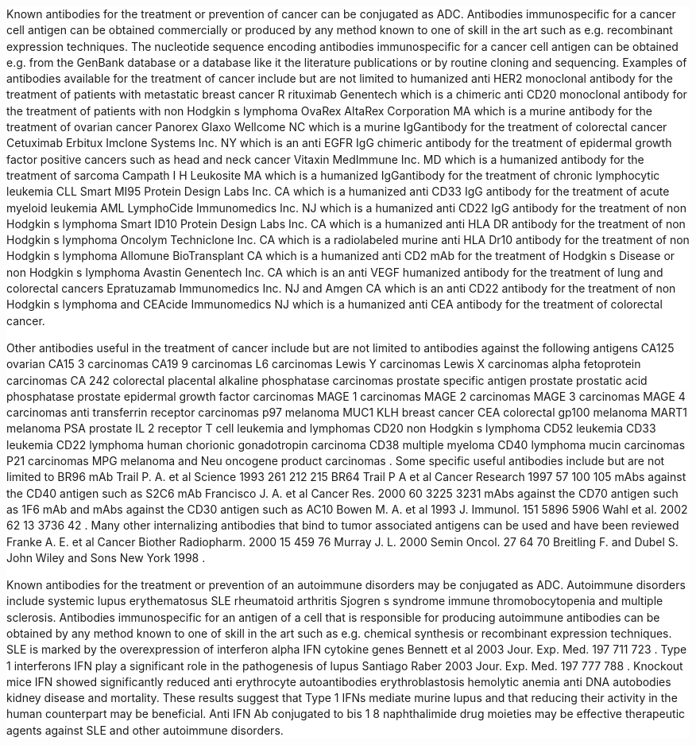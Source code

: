 Known antibodies for the treatment or prevention of cancer can be conjugated as ADC. Antibodies immunospecific for a cancer cell antigen can be obtained commercially or produced by any method known to one of skill in the art such as e.g. recombinant expression techniques. The nucleotide sequence encoding antibodies immunospecific for a cancer cell antigen can be obtained e.g. from the GenBank database or a database like it the literature publications or by routine cloning and sequencing. Examples of antibodies available for the treatment of cancer include but are not limited to humanized anti HER2 monoclonal antibody for the treatment of patients with metastatic breast cancer R rituximab Genentech which is a chimeric anti CD20 monoclonal antibody for the treatment of patients with non Hodgkin s lymphoma OvaRex AltaRex Corporation MA which is a murine antibody for the treatment of ovarian cancer Panorex Glaxo Wellcome NC which is a murine IgGantibody for the treatment of colorectal cancer Cetuximab Erbitux Imclone Systems Inc. NY which is an anti EGFR IgG chimeric antibody for the treatment of epidermal growth factor positive cancers such as head and neck cancer Vitaxin MedImmune Inc. MD which is a humanized antibody for the treatment of sarcoma Campath I H Leukosite MA which is a humanized IgGantibody for the treatment of chronic lymphocytic leukemia CLL Smart MI95 Protein Design Labs Inc. CA which is a humanized anti CD33 IgG antibody for the treatment of acute myeloid leukemia AML LymphoCide Immunomedics Inc. NJ which is a humanized anti CD22 IgG antibody for the treatment of non Hodgkin s lymphoma Smart ID10 Protein Design Labs Inc. CA which is a humanized anti HLA DR antibody for the treatment of non Hodgkin s lymphoma Oncolym Techniclone Inc. CA which is a radiolabeled murine anti HLA Dr10 antibody for the treatment of non Hodgkin s lymphoma Allomune BioTransplant CA which is a humanized anti CD2 mAb for the treatment of Hodgkin s Disease or non Hodgkin s lymphoma Avastin Genentech Inc. CA which is an anti VEGF humanized antibody for the treatment of lung and colorectal cancers Epratuzamab Immunomedics Inc. NJ and Amgen CA which is an anti CD22 antibody for the treatment of non Hodgkin s lymphoma and CEAcide Immunomedics NJ which is a humanized anti CEA antibody for the treatment of colorectal cancer.

Other antibodies useful in the treatment of cancer include but are not limited to antibodies against the following antigens CA125 ovarian CA15 3 carcinomas CA19 9 carcinomas L6 carcinomas Lewis Y carcinomas Lewis X carcinomas alpha fetoprotein carcinomas CA 242 colorectal placental alkaline phosphatase carcinomas prostate specific antigen prostate prostatic acid phosphatase prostate epidermal growth factor carcinomas MAGE 1 carcinomas MAGE 2 carcinomas MAGE 3 carcinomas MAGE 4 carcinomas anti transferrin receptor carcinomas p97 melanoma MUC1 KLH breast cancer CEA colorectal gp100 melanoma MART1 melanoma PSA prostate IL 2 receptor T cell leukemia and lymphomas CD20 non Hodgkin s lymphoma CD52 leukemia CD33 leukemia CD22 lymphoma human chorionic gonadotropin carcinoma CD38 multiple myeloma CD40 lymphoma mucin carcinomas P21 carcinomas MPG melanoma and Neu oncogene product carcinomas . Some specific useful antibodies include but are not limited to BR96 mAb Trail P. A. et al Science 1993 261 212 215 BR64 Trail P A et al Cancer Research 1997 57 100 105 mAbs against the CD40 antigen such as S2C6 mAb Francisco J. A. et al Cancer Res. 2000 60 3225 3231 mAbs against the CD70 antigen such as 1F6 mAb and mAbs against the CD30 antigen such as AC10 Bowen M. A. et al 1993 J. Immunol. 151 5896 5906 Wahl et al. 2002 62 13 3736 42 . Many other internalizing antibodies that bind to tumor associated antigens can be used and have been reviewed Franke A. E. et al Cancer Biother Radiopharm. 2000 15 459 76 Murray J. L. 2000 Semin Oncol. 27 64 70 Breitling F. and Dubel S. John Wiley and Sons New York 1998 .

Known antibodies for the treatment or prevention of an autoimmune disorders may be conjugated as ADC. Autoimmune disorders include systemic lupus erythematosus SLE rheumatoid arthritis Sjogren s syndrome immune thromobocytopenia and multiple sclerosis. Antibodies immunospecific for an antigen of a cell that is responsible for producing autoimmune antibodies can be obtained by any method known to one of skill in the art such as e.g. chemical synthesis or recombinant expression techniques. SLE is marked by the overexpression of interferon alpha IFN cytokine genes Bennett et al 2003 Jour. Exp. Med. 197 711 723 . Type 1 interferons IFN play a significant role in the pathogenesis of lupus Santiago Raber 2003 Jour. Exp. Med. 197 777 788 . Knockout mice IFN showed significantly reduced anti erythrocyte autoantibodies erythroblastosis hemolytic anemia anti DNA autobodies kidney disease and mortality. These results suggest that Type 1 IFNs mediate murine lupus and that reducing their activity in the human counterpart may be beneficial. Anti IFN Ab conjugated to bis 1 8 naphthalimide drug moieties may be effective therapeutic agents against SLE and other autoimmune disorders.
